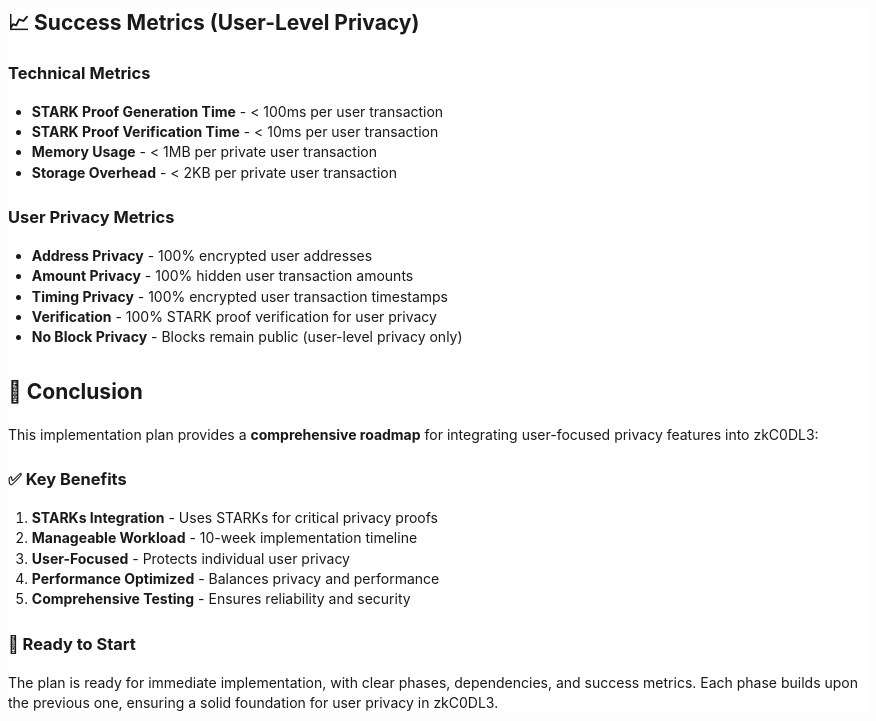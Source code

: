 ## 📈 **Success Metrics (User-Level Privacy)**

### **Technical Metrics**
- **STARK Proof Generation Time** - < 100ms per user transaction
- **STARK Proof Verification Time** - < 10ms per user transaction
- **Memory Usage** - < 1MB per private user transaction
- **Storage Overhead** - < 2KB per private user transaction

### **User Privacy Metrics**
- **Address Privacy** - 100% encrypted user addresses
- **Amount Privacy** - 100% hidden user transaction amounts
- **Timing Privacy** - 100% encrypted user transaction timestamps
- **Verification** - 100% STARK proof verification for user privacy
- **No Block Privacy** - Blocks remain public (user-level privacy only)

## 🎉 **Conclusion**

This implementation plan provides a **comprehensive roadmap** for integrating user-focused privacy features into zkC0DL3:

### **✅ Key Benefits**
1. **STARKs Integration** - Uses STARKs for critical privacy proofs
2. **Manageable Workload** - 10-week implementation timeline
3. **User-Focused** - Protects individual user privacy
4. **Performance Optimized** - Balances privacy and performance
5. **Comprehensive Testing** - Ensures reliability and security

### **🚀 Ready to Start**
The plan is ready for immediate implementation, with clear phases, dependencies, and success metrics. Each phase builds upon the previous one, ensuring a solid foundation for user privacy in zkC0DL3.
